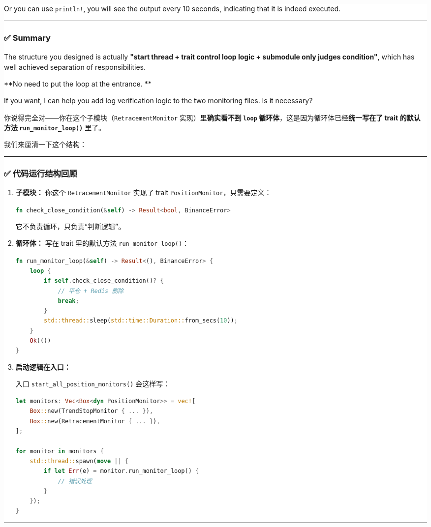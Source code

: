 Or you can use `println!`, you will see the output every 10 seconds, indicating that it is indeed executed.

---

### ✅ Summary

The structure you designed is actually **"start thread + trait control loop logic + submodule only judges condition"**, which has well achieved separation of responsibilities.

**No need to put the loop at the entrance. **

If you want, I can help you add log verification logic to the two monitoring files. Is it necessary?
  

你说得完全对——你在这个子模块（`RetracementMonitor` 实现）里**确实看不到 `loop` 循环体**，这是因为循环体已经**统一写在了 trait 的默认方法 `run_monitor_loop()`** 里了。

我们来厘清一下这个结构：

---

### ✅ 代码运行结构回顾

1. **子模块：**
   你这个 `RetracementMonitor` 实现了 trait `PositionMonitor`，只需要定义：

   ```rust
   fn check_close_condition(&self) -> Result<bool, BinanceError>
   ```

   它不负责循环，只负责“判断逻辑”。

2. **循环体：**
   写在 trait 里的默认方法 `run_monitor_loop()`：

   ```rust
   fn run_monitor_loop(&self) -> Result<(), BinanceError> {
       loop {
           if self.check_close_condition()? {
               // 平仓 + Redis 删除
               break;
           }
           std::thread::sleep(std::time::Duration::from_secs(10));
       }
       Ok(())
   }
   ```

3. **启动逻辑在入口：**

   入口 `start_all_position_monitors()` 会这样写：

   ```rust
   let monitors: Vec<Box<dyn PositionMonitor>> = vec![
       Box::new(TrendStopMonitor { ... }),
       Box::new(RetracementMonitor { ... }),
   ];

   for monitor in monitors {
       std::thread::spawn(move || {
           if let Err(e) = monitor.run_monitor_loop() {
               // 错误处理
           }
       });
   }
   ```

---